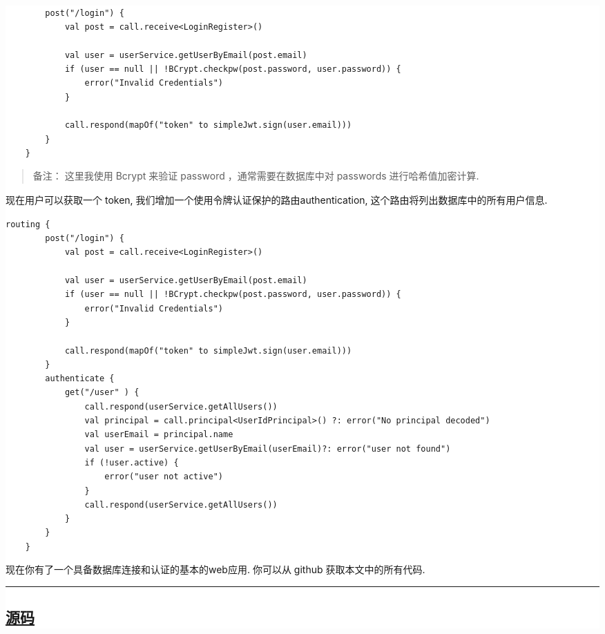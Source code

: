 ```
        post("/login") {
            val post = call.receive<LoginRegister>()

            val user = userService.getUserByEmail(post.email)
            if (user == null || !BCrypt.checkpw(post.password, user.password)) {
                error("Invalid Credentials")
            }

            call.respond(mapOf("token" to simpleJwt.sign(user.email)))
        }
    }

```

> 备注： 这里我使用 Bcrypt 来验证 password ，通常需要在数据库中对 passwords 进行哈希值加密计算.

现在用户可以获取一个 token, 我们增加一个使用令牌认证保护的路由authentication, 这个路由将列出数据库中的所有用户信息.
```
routing {
        post("/login") {
            val post = call.receive<LoginRegister>()

            val user = userService.getUserByEmail(post.email)
            if (user == null || !BCrypt.checkpw(post.password, user.password)) {
                error("Invalid Credentials")
            }

            call.respond(mapOf("token" to simpleJwt.sign(user.email)))
        }
        authenticate {
            get("/user" ) {
                call.respond(userService.getAllUsers())
                val principal = call.principal<UserIdPrincipal>() ?: error("No principal decoded")
                val userEmail = principal.name
                val user = userService.getUserByEmail(userEmail)?: error("user not found")
                if (!user.active) {
                    error("user not active")
                }
                call.respond(userService.getAllUsers())
            }
        }
    }

```
现在你有了一个具备数据库连接和认证的基本的web应用. 你可以从 github 获取本文中的所有代码.

-------

[源码](https://github.com/joelsaunders/ktor-starter) 
-------


